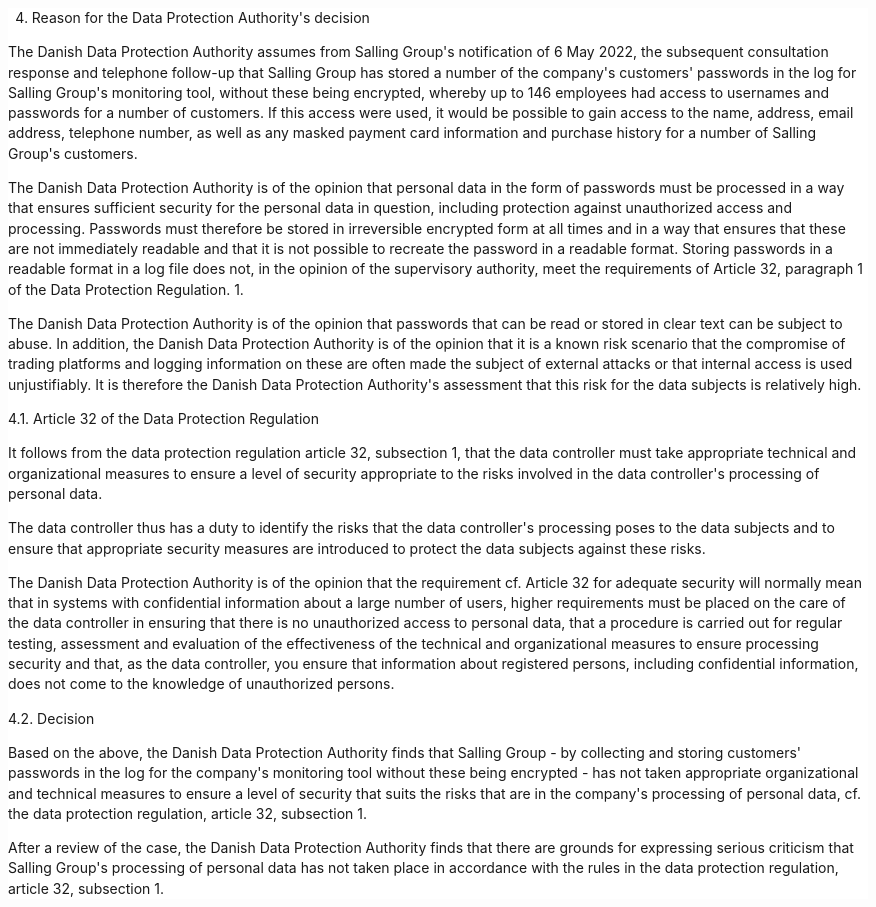 4. Reason for the Data Protection Authority's decision

The Danish Data Protection Authority assumes from Salling Group's notification of 6 May 2022, the subsequent consultation response and telephone follow-up that Salling Group has stored a number of the company's customers' passwords in the log for Salling Group's monitoring tool, without these being encrypted, whereby up to 146 employees had access to usernames and passwords for a number of customers. If this access were used, it would be possible to gain access to the name, address, email address, telephone number, as well as any masked payment card information and purchase history for a number of Salling Group's customers.

The Danish Data Protection Authority is of the opinion that personal data in the form of passwords must be processed in a way that ensures sufficient security for the personal data in question, including protection against unauthorized access and processing. Passwords must therefore be stored in irreversible encrypted form at all times and in a way that ensures that these are not immediately readable and that it is not possible to recreate the password in a readable format. Storing passwords in a readable format in a log file does not, in the opinion of the supervisory authority, meet the requirements of Article 32, paragraph 1 of the Data Protection Regulation. 1.

The Danish Data Protection Authority is of the opinion that passwords that can be read or stored in clear text can be subject to abuse. In addition, the Danish Data Protection Authority is of the opinion that it is a known risk scenario that the compromise of trading platforms and logging information on these are often made the subject of external attacks or that internal access is used unjustifiably. It is therefore the Danish Data Protection Authority's assessment that this risk for the data subjects is relatively high.

4.1. Article 32 of the Data Protection Regulation

It follows from the data protection regulation article 32, subsection 1, that the data controller must take appropriate technical and organizational measures to ensure a level of security appropriate to the risks involved in the data controller's processing of personal data.

The data controller thus has a duty to identify the risks that the data controller's processing poses to the data subjects and to ensure that appropriate security measures are introduced to protect the data subjects against these risks.

The Danish Data Protection Authority is of the opinion that the requirement cf. Article 32 for adequate security will normally mean that in systems with confidential information about a large number of users, higher requirements must be placed on the care of the data controller in ensuring that there is no unauthorized access to personal data, that a procedure is carried out for regular testing, assessment and evaluation of the effectiveness of the technical and organizational measures to ensure processing security and that, as the data controller, you ensure that information about registered persons, including confidential information, does not come to the knowledge of unauthorized persons.

4.2. Decision

Based on the above, the Danish Data Protection Authority finds that Salling Group - by collecting and storing customers' passwords in the log for the company's monitoring tool without these being encrypted - has not taken appropriate organizational and technical measures to ensure a level of security that suits the risks that are in the company's processing of personal data, cf. the data protection regulation, article 32, subsection 1.

After a review of the case, the Danish Data Protection Authority finds that there are grounds for expressing serious criticism that Salling Group's processing of personal data has not taken place in accordance with the rules in the data protection regulation, article 32, subsection 1.
